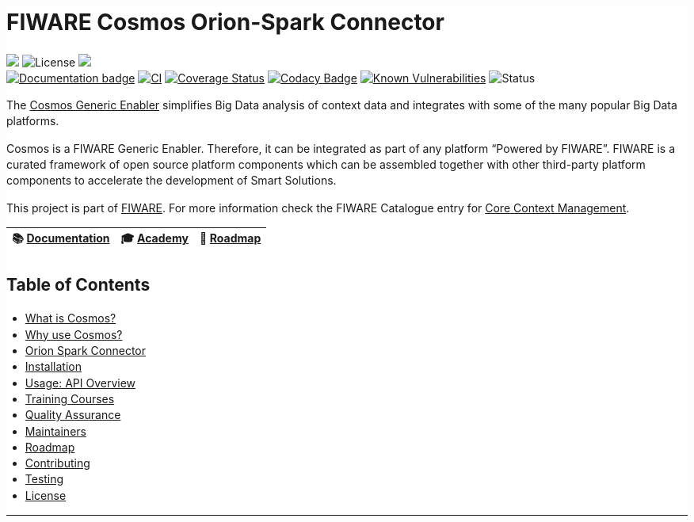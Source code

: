 # FIWARE Cosmos Orion-Spark Connector

[![](https://nexus.lab.fiware.org/static/badges/chapters/core.svg)](https://www.fiware.org/developers/catalogue/)
![License](https://img.shields.io/github/license/ging/fiware-cosmos-orion-spark-connector.svg)
[![](https://img.shields.io/badge/tag-fiware--cosmos-orange.svg?logo=stackoverflow)](http://stackoverflow.com/questions/tagged/fiware-cosmos)
<br/>
[![Documentation badge](https://readthedocs.org/projects/fiware-cosmos-spark/badge/?version=latest)](https://fiware-cosmos-spark.readthedocs.io/en/latest/)
[![CI](https://github.com/ging/fiware-cosmos-orion-spark-connector/workflows/CI/badge.svg)](https://github.com/ging/fiware-cosmos-orion-spark-connector/actions)
[![Coverage Status](https://coveralls.io/repos/github/ging/fiware-cosmos-orion-spark-connector/badge.svg?branch=master)](https://coveralls.io/github/ging/fiware-cosmos-orion-spark-connector?branch=master)
[![Codacy Badge](https://api.codacy.com/project/badge/Grade/ff824123db8542a3ad34ee3e1be58bd4)](https://app.codacy.com/project/sonsoleslp/fiware-cosmos-orion-spark-connector/dashboard?utm_source=github.com&utm_medium=referral&utm_content=ging/fiware-cosmos-orion-spark-connector&utm_campaign=Badge_Grade)
[![Known Vulnerabilities](https://snyk.io/test/github/ging/fiware-cosmos-orion-spark-connector/badge.svg?targetFile=pom.xml)](https://snyk.io/test/github/ging/fiware-cosmos-orion-spark-connector?targetFile=pom.xml)
![Status](https://nexus.lab.fiware.org/static/badges/statuses/cosmos.svg)

The [Cosmos Generic Enabler](https://github.com/ging/fiware-cosmos) simplifies Big Data analysis of context data and
integrates with some of the many popular Big Data platforms.

Cosmos is a FIWARE Generic Enabler. Therefore, it can be integrated as part of any platform “Powered by FIWARE”. FIWARE
is a curated framework of open source platform components which can be assembled together with other third-party
platform components to accelerate the development of Smart Solutions.

This project is part of [FIWARE](https://www.fiware.org/). For more information check the FIWARE Catalogue entry for
[Core Context Management](https://github.com/Fiware/catalogue/tree/master/core).

| :books: [Documentation](https://fiware-cosmos-spark.readthedocs.io) | :mortar_board: [Academy](https://fiware-academy.readthedocs.io/en/latest/core/cosmos) | :dart: [Roadmap](https://github.com/ging/fiware-cosmos-orion-spark-connector/blob/master/ROADMAP.md) |
| ------------------------------------------------------------------- | ------------------------------------------------------------------------------------- | ---------------------------------------------------------------------------------------------------- |


## Table of Contents

-   [What is Cosmos?](#what-is-cosmos)
-   [Why use Cosmos?](#why-use-cosmos)
-   [Orion Spark Connector](#orion-spark-connector)
-   [Installation](#installation)
-   [Usage: API Overview](#usage-api-overview)
-   [Training Courses](#training-courses)
-   [Quality Assurance](#quality-assurance)
-   [Maintainers](#maintainers)
-   [Roadmap](#roadmap)
-   [Contributing](#contributing)
-   [Testing](#testing)
-   [License](#license)

---